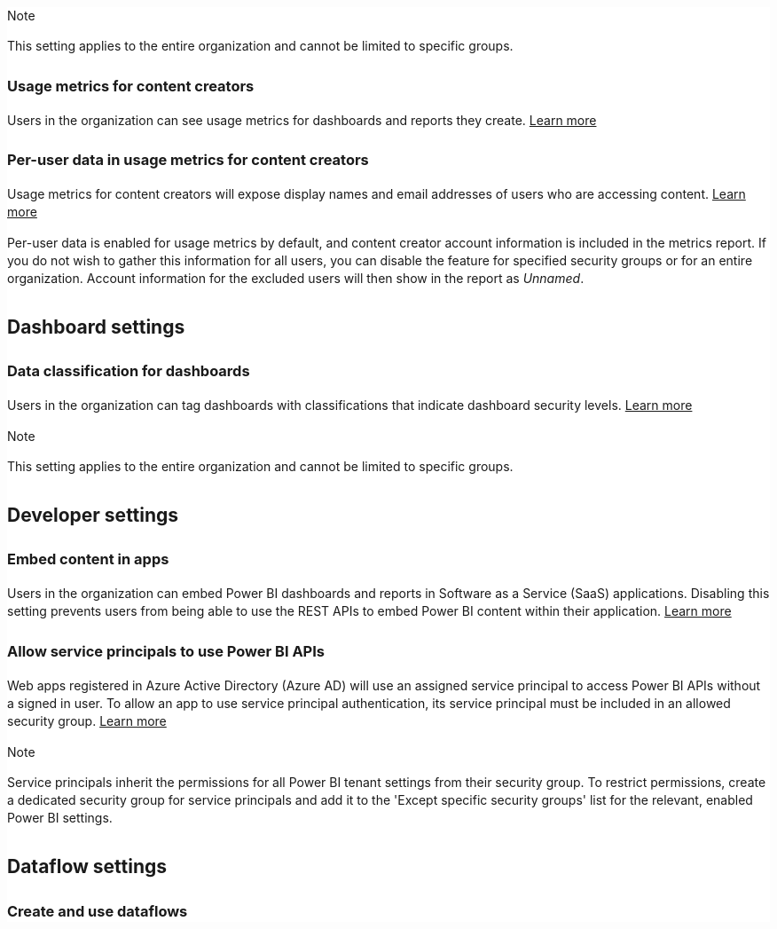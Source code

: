 > [!NOTE]
> This setting applies to the entire organization and cannot be limited to specific groups.

### Usage metrics for content creators

Users in the organization can see usage metrics for dashboards and reports they create. [Learn more](../collaborate-share/service-usage-metrics.md)

### Per-user data in usage metrics for content creators

Usage metrics for content creators will expose display names and email addresses of users who are accessing content. [Learn more](../collaborate-share/service-usage-metrics.md)

Per-user data is enabled for usage metrics by default, and content creator account information is included in the metrics report. If you do not wish to gather this information for all users, you can disable the feature for specified security groups or for an entire organization. Account information for the excluded users will then show in the report as *Unnamed*.

## Dashboard settings

### Data classification for dashboards

Users in the organization can tag dashboards with classifications that indicate dashboard security levels. [Learn more](../create-reports/service-data-classification.md)

> [!NOTE]
> This setting applies to the entire organization and cannot be limited to specific groups.

## Developer settings

### Embed content in apps

Users in the organization can embed Power BI dashboards and reports in Software as a Service (SaaS) applications. Disabling this setting prevents users from being able to use the REST APIs to embed Power BI content within their application. [Learn more](../developer/embedded/embedding.md)

### Allow service principals to use Power BI APIs

Web apps registered in Azure Active Directory (Azure AD) will use an assigned service principal to access Power BI APIs without a signed in user. To allow an app to use service principal authentication, its service principal must be included in an allowed security group. [Learn more](../developer/embedded/embed-service-principal.md)

> [!NOTE]
> Service principals inherit the permissions for all Power BI tenant settings from their security group. To restrict permissions, create a dedicated security group for service principals and add it to the 'Except specific security groups' list for the relevant, enabled Power BI settings.

## Dataflow settings

### Create and use dataflows
